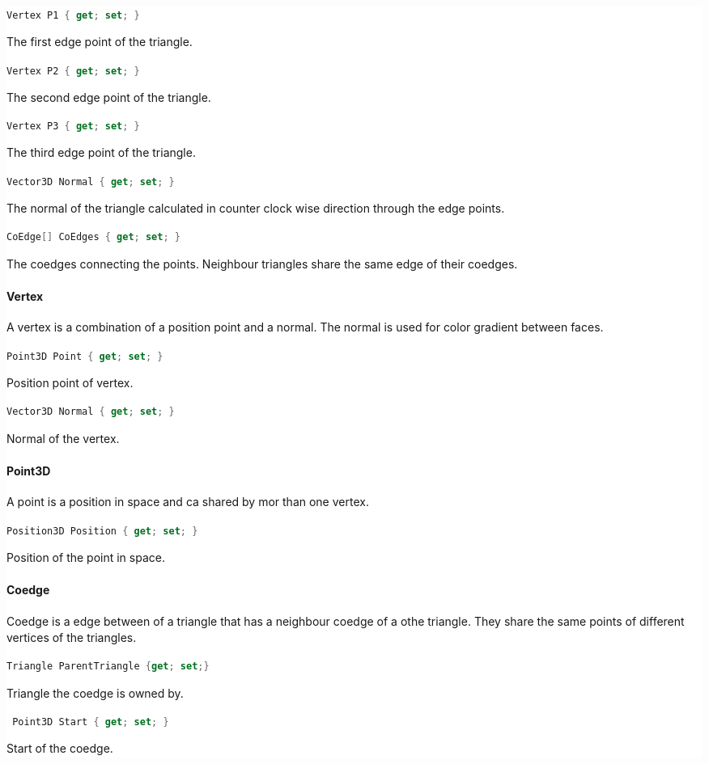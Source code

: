 ```c#
Vertex P1 { get; set; }
```
The first edge point of the triangle.

```c#
Vertex P2 { get; set; }
```
The second edge point of the triangle.

```c#
Vertex P3 { get; set; }
```
The third edge point of the triangle.

```c#
Vector3D Normal { get; set; }
```
The normal of the triangle calculated in counter clock wise direction through the edge points.

```c#
CoEdge[] CoEdges { get; set; }
```
The coedges connecting the points. 
Neighbour triangles share the same edge of their coedges.

#### Vertex
A vertex is a combination of a position point and a normal.
The normal is used for color gradient between faces.

```c#
Point3D Point { get; set; }
```
Position point of vertex.

```c#
Vector3D Normal { get; set; }
```
Normal of the vertex.

#### Point3D
A point is a position in space and ca shared by mor than one vertex.
```c#
Position3D Position { get; set; }
```
Position of the point in space.

#### Coedge
Coedge is a edge between of a triangle that has a neighbour coedge of a othe triangle.
They share the same points of different vertices of the triangles.

```c#
Triangle ParentTriangle {get; set;}
```
Triangle the coedge is owned by.

```c#
 Point3D Start { get; set; }
```
Start of the coedge.
